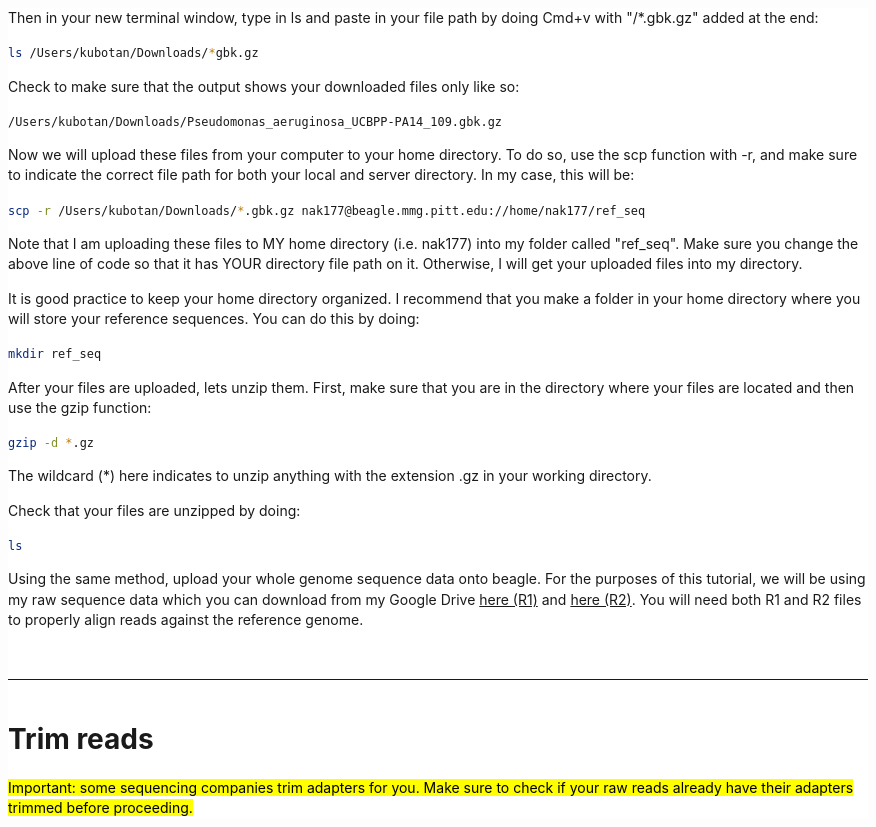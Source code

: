 Then in your new terminal window, type in ls and paste in your file path by doing Cmd+v with "/*.gbk.gz" added at the end:

```bash
ls /Users/kubotan/Downloads/*gbk.gz
```

Check to make sure that the output shows your downloaded files only like so:
```bash
/Users/kubotan/Downloads/Pseudomonas_aeruginosa_UCBPP-PA14_109.gbk.gz
```

Now we will upload these files from your computer to your home directory. To do so, use the scp function with -r, and make sure to indicate the correct file path for both your local and server directory. In my case, this will be:

```bash
scp -r /Users/kubotan/Downloads/*.gbk.gz nak177@beagle.mmg.pitt.edu://home/nak177/ref_seq
```

Note that I am uploading these files to MY home directory (i.e. nak177) into my folder called "ref_seq". Make sure you change the above line of code so that it has YOUR directory file path on it. Otherwise, I will get your uploaded files into my directory.

It is good practice to keep your home directory organized. I recommend that you make a folder in your home directory where you will store your reference sequences. You can do this by doing:

```bash
mkdir ref_seq
```

After your files are uploaded, lets unzip them. First, make sure that you are in the directory where your files are located and then use the gzip function:

```bash
gzip -d *.gz
```

The wildcard (*) here indicates to unzip anything with the extension .gz in your working directory.

Check that your files are unzipped by doing:

```bash
ls
```

Using the same method, upload your whole genome sequence data onto beagle. For the purposes of this tutorial, we will be using my raw sequence data which you can download from my Google Drive [here (R1)](https://drive.google.com/file/d/1RV1amXwEjlXWqtLbNGIwYDRJM-Oso7Kq/view?usp=sharing) and [here (R2)](https://drive.google.com/file/d/1jBLgchll0ahgUOQMmVL-2g5Za-jymBBK/view?usp=sharing). You will need both R1 and R2 files to properly align reads against the reference genome.

<br>

***

# Trim reads

<mark>Important: some sequencing companies trim adapters for you. Make sure to check if your raw reads already have their adapters trimmed before proceeding.</mark> 
